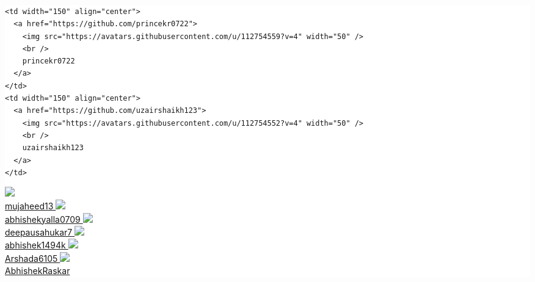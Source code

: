    <td width="150" align="center">
      <a href="https://github.com/princekr0722">
        <img src="https://avatars.githubusercontent.com/u/112754559?v=4" width="50" />
        <br />
        princekr0722
      </a>
    </td>
    <td width="150" align="center">
      <a href="https://github.com/uzairshaikh123">
        <img src="https://avatars.githubusercontent.com/u/112754552?v=4" width="50" />
        <br />
        uzairshaikh123
      </a>
    </td>
  </tr><tr>
    <td width="150" align="center">
      <a href="https://github.com/mujaheed13">
        <img src="https://avatars.githubusercontent.com/u/112754547?v=4" width="50" />
        <br />
        mujaheed13
      </a>
    </td>
    <td width="150" align="center">
      <a href="https://github.com/abhishekyalla0709">
        <img src="https://avatars.githubusercontent.com/u/112754517?v=4" width="50" />
        <br />
        abhishekyalla0709
      </a>
    </td>
    <td width="150" align="center">
      <a href="https://github.com/deepausahukar7">
        <img src="https://avatars.githubusercontent.com/u/112754456?v=4" width="50" />
        <br />
        deepausahukar7
      </a>
    </td>
    <td width="150" align="center">
      <a href="https://github.com/abhishek1494k">
        <img src="https://avatars.githubusercontent.com/u/112754448?v=4" width="50" />
        <br />
        abhishek1494k
      </a>
    </td>
    <td width="150" align="center">
      <a href="https://github.com/Arshada6105">
        <img src="https://avatars.githubusercontent.com/u/112754437?v=4" width="50" />
        <br />
        Arshada6105
      </a>
    </td>
  </tr><tr>
    <td width="150" align="center">
      <a href="https://github.com/AbhishekRaskar">
        <img src="https://avatars.githubusercontent.com/u/112754426?v=4" width="50" />
        <br />
        AbhishekRaskar
      </a>
    </td>
    <td width="150" align="center">